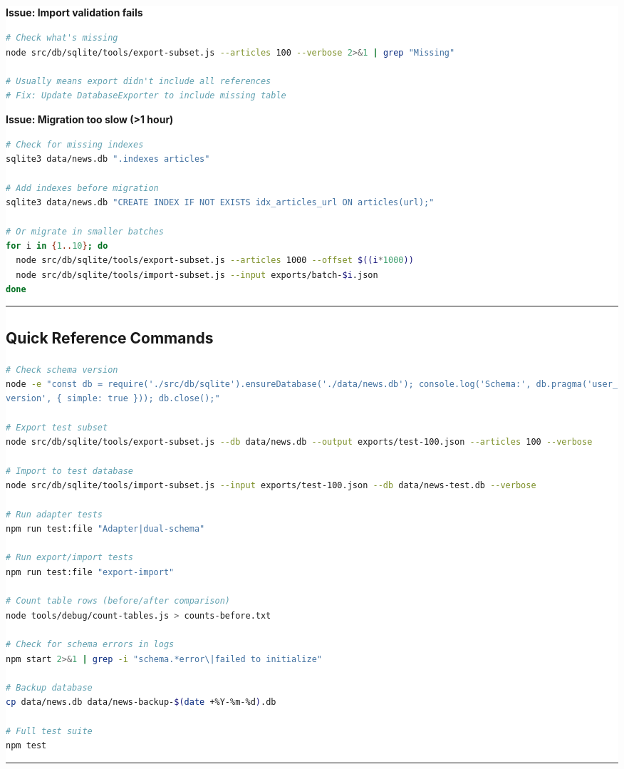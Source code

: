 **Issue: Import validation fails**

```bash
# Check what's missing
node src/db/sqlite/tools/export-subset.js --articles 100 --verbose 2>&1 | grep "Missing"

# Usually means export didn't include all references
# Fix: Update DatabaseExporter to include missing table
```

**Issue: Migration too slow (>1 hour)**

```bash
# Check for missing indexes
sqlite3 data/news.db ".indexes articles"

# Add indexes before migration
sqlite3 data/news.db "CREATE INDEX IF NOT EXISTS idx_articles_url ON articles(url);"

# Or migrate in smaller batches
for i in {1..10}; do
  node src/db/sqlite/tools/export-subset.js --articles 1000 --offset $((i*1000))
  node src/db/sqlite/tools/import-subset.js --input exports/batch-$i.json
done
```

---

## Quick Reference Commands

```bash
# Check schema version
node -e "const db = require('./src/db/sqlite').ensureDatabase('./data/news.db'); console.log('Schema:', db.pragma('user_version', { simple: true })); db.close();"

# Export test subset
node src/db/sqlite/tools/export-subset.js --db data/news.db --output exports/test-100.json --articles 100 --verbose

# Import to test database
node src/db/sqlite/tools/import-subset.js --input exports/test-100.json --db data/news-test.db --verbose

# Run adapter tests
npm run test:file "Adapter|dual-schema"

# Run export/import tests
npm run test:file "export-import"

# Count table rows (before/after comparison)
node tools/debug/count-tables.js > counts-before.txt

# Check for schema errors in logs
npm start 2>&1 | grep -i "schema.*error\|failed to initialize"

# Backup database
cp data/news.db data/news-backup-$(date +%Y-%m-%d).db

# Full test suite
npm test
```

---